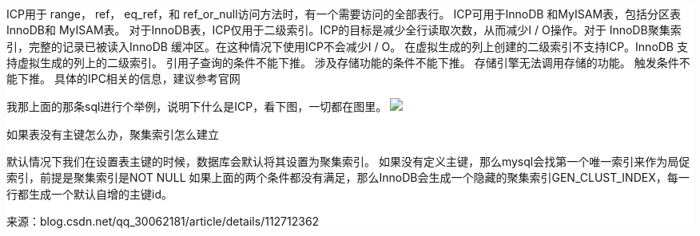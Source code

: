 ICP用于 range， ref， eq_ref，和 ref_or_null访问方法时，有一个需要访问的全部表行。
ICP可用于InnoDB 和MyISAM表，包括分区表InnoDB和 MyISAM表。
对于InnoDB表，ICP仅用于二级索引。ICP的目标是减少全行读取次数，从而减少I / O操作。对于 InnoDB聚集索引，完整的记录已被读入InnoDB 缓冲区。在这种情况下使用ICP不会减少I / O。
在虚拟生成的列上创建的二级索引不支持ICP。InnoDB 支持虚拟生成的列上的二级索引。
引用子查询的条件不能下推。
涉及存储功能的条件不能下推。
存储引擎无法调用存储的功能。
触发条件不能下推。
具体的IPC相关的信息，建议参考官网

我那上面的那条sql进行个举例，说明下什么是ICP，看下图，一切都在图里。
![](20.png)






如果表没有主键怎么办，聚集索引怎么建立

默认情况下我们在设置表主键的时候，数据库会默认将其设置为聚集索引。
如果没有定义主键，那么mysql会找第一个唯一索引来作为局促索引，前提是聚集索引是NOT NULL
如果上面的两个条件都没有满足，那么InnoDB会生成一个隐藏的聚集索引GEN_CLUST_INDEX，每一行都生成一个默认自增的主键id。

来源：blog.csdn.net/qq_30062181/article/details/112712362